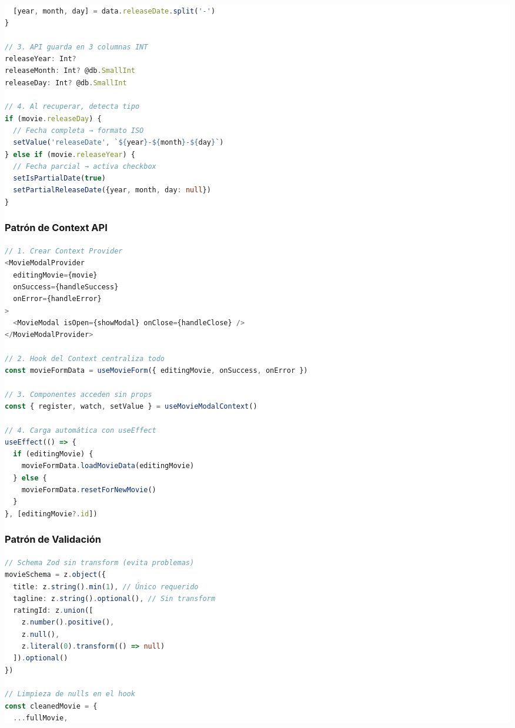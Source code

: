 ```typescript
  [year, month, day] = data.releaseDate.split('-')
}

// 3. API guarda en 3 columnas INT
releaseYear: Int?
releaseMonth: Int? @db.SmallInt  
releaseDay: Int? @db.SmallInt

// 4. Al recuperar, detecta tipo
if (movie.releaseDay) {
  // Fecha completa → formato ISO
  setValue('releaseDate', `${year}-${month}-${day}`)
} else if (movie.releaseYear) {
  // Fecha parcial → activa checkbox
  setIsPartialDate(true)
  setPartialReleaseDate({year, month, day: null})
}
```

### Patrón de Context API

```typescript
// 1. Crear Context Provider
<MovieModalProvider 
  editingMovie={movie}
  onSuccess={handleSuccess}
  onError={handleError}
>
  <MovieModal isOpen={showModal} onClose={handleClose} />
</MovieModalProvider>

// 2. Hook del Context centraliza todo
const movieFormData = useMovieForm({ editingMovie, onSuccess, onError })

// 3. Componentes acceden sin props
const { register, watch, setValue } = useMovieModalContext()

// 4. Carga automática con useEffect
useEffect(() => {
  if (editingMovie) {
    movieFormData.loadMovieData(editingMovie)
  } else {
    movieFormData.resetForNewMovie()
  }
}, [editingMovie?.id])
```

### Patrón de Validación

```typescript
// Schema Zod sin transform (evita problemas)
movieSchema = z.object({
  title: z.string().min(1), // Único requerido
  tagline: z.string().optional(), // Sin transform
  ratingId: z.union([
    z.number().positive(),
    z.null(),
    z.literal(0).transform(() => null)
  ]).optional()
})

// Limpieza de nulls en el hook
const cleanedMovie = {
  ...fullMovie,
```